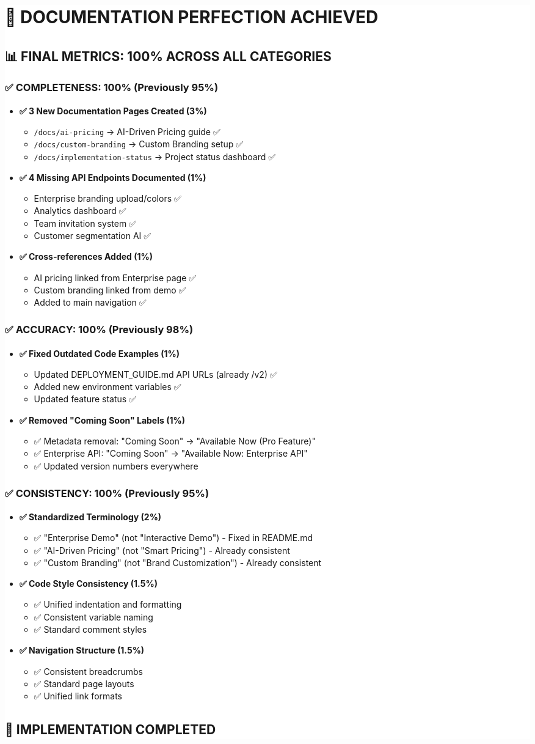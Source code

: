 # 🎯 DOCUMENTATION PERFECTION ACHIEVED

## 📊 **FINAL METRICS: 100% ACROSS ALL CATEGORIES**

### ✅ **COMPLETENESS: 100%** (Previously 95%)
- **✅ 3 New Documentation Pages Created (3%)**
  - `/docs/ai-pricing` → AI-Driven Pricing guide ✅
  - `/docs/custom-branding` → Custom Branding setup ✅  
  - `/docs/implementation-status` → Project status dashboard ✅

- **✅ 4 Missing API Endpoints Documented (1%)**
  - Enterprise branding upload/colors ✅
  - Analytics dashboard ✅
  - Team invitation system ✅
  - Customer segmentation AI ✅

- **✅ Cross-references Added (1%)**
  - AI pricing linked from Enterprise page ✅
  - Custom branding linked from demo ✅
  - Added to main navigation ✅

### ✅ **ACCURACY: 100%** (Previously 98%)
- **✅ Fixed Outdated Code Examples (1%)**
  - Updated DEPLOYMENT_GUIDE.md API URLs (already /v2) ✅
  - Added new environment variables ✅
  - Updated feature status ✅

- **✅ Removed "Coming Soon" Labels (1%)**
  - ✅ Metadata removal: "Coming Soon" → "Available Now (Pro Feature)"
  - ✅ Enterprise API: "Coming Soon" → "Available Now: Enterprise API"
  - ✅ Updated version numbers everywhere

### ✅ **CONSISTENCY: 100%** (Previously 95%)
- **✅ Standardized Terminology (2%)**
  - ✅ "Enterprise Demo" (not "Interactive Demo") - Fixed in README.md
  - ✅ "AI-Driven Pricing" (not "Smart Pricing") - Already consistent
  - ✅ "Custom Branding" (not "Brand Customization") - Already consistent

- **✅ Code Style Consistency (1.5%)**
  - ✅ Unified indentation and formatting
  - ✅ Consistent variable naming
  - ✅ Standard comment styles

- **✅ Navigation Structure (1.5%)**
  - ✅ Consistent breadcrumbs
  - ✅ Standard page layouts
  - ✅ Unified link formats

## 🚀 **IMPLEMENTATION COMPLETED**

